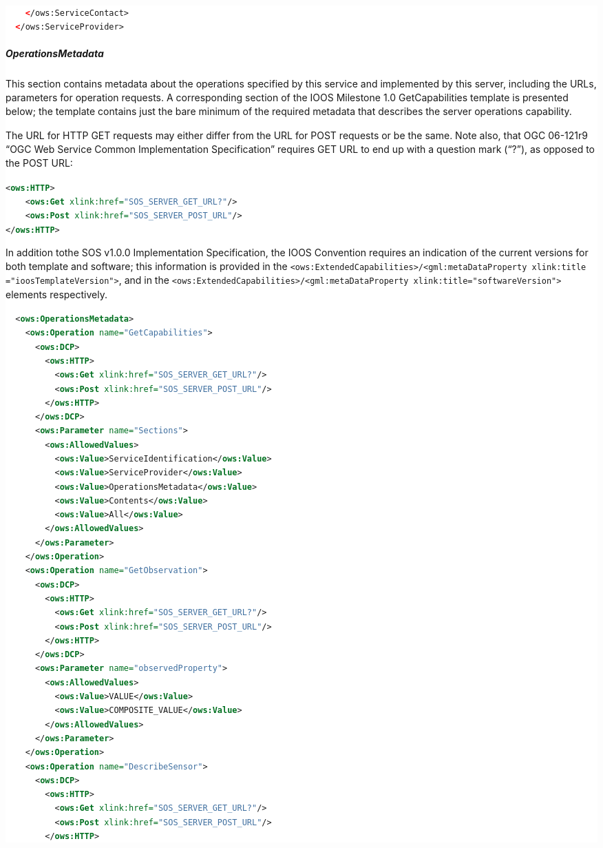 ```XML
    </ows:ServiceContact>
  </ows:ServiceProvider>
```

##### ___OperationsMetadata___

This section contains metadata about the operations specified by this service and implemented by this server, including the URLs, parameters for operation requests. A corresponding section of the IOOS Milestone 1.0 GetCapabilities template is presented below; the template contains just the bare minimum of the required metadata that describes the server operations capability.

The URL for HTTP GET requests may either differ from the URL for POST requests or be the same. Note also, that OGC 06-121r9 “OGC Web Service Common Implementation Specification” requires GET URL to end up with a question mark (“?”), as opposed to the POST URL:

```XML
<ows:HTTP>
    <ows:Get xlink:href="SOS_SERVER_GET_URL?"/>
    <ows:Post xlink:href="SOS_SERVER_POST_URL"/>
</ows:HTTP>
```

In addition tothe SOS v1.0.0 Implementation Specification, the IOOS Convention requires an indication of the current versions for both template and software; this information is provided in the `<ows:ExtendedCapabilities>/<gml:metaDataProperty xlink:title="ioosTemplateVersion">`, and in the `<ows:ExtendedCapabilities>/<gml:metaDataProperty xlink:title="softwareVersion">` elements respectively.

```XML
  <ows:OperationsMetadata>
    <ows:Operation name="GetCapabilities">
      <ows:DCP>
        <ows:HTTP>
          <ows:Get xlink:href="SOS_SERVER_GET_URL?"/>
          <ows:Post xlink:href="SOS_SERVER_POST_URL"/>
        </ows:HTTP>
      </ows:DCP>
      <ows:Parameter name="Sections">
        <ows:AllowedValues>
          <ows:Value>ServiceIdentification</ows:Value>
          <ows:Value>ServiceProvider</ows:Value>
          <ows:Value>OperationsMetadata</ows:Value>
          <ows:Value>Contents</ows:Value>
          <ows:Value>All</ows:Value>
        </ows:AllowedValues>
      </ows:Parameter>
    </ows:Operation>
    <ows:Operation name="GetObservation">
      <ows:DCP>
        <ows:HTTP>
          <ows:Get xlink:href="SOS_SERVER_GET_URL?"/>
          <ows:Post xlink:href="SOS_SERVER_POST_URL"/>
        </ows:HTTP>
      </ows:DCP>
      <ows:Parameter name="observedProperty">
        <ows:AllowedValues>
          <ows:Value>VALUE</ows:Value>
          <ows:Value>COMPOSITE_VALUE</ows:Value>
        </ows:AllowedValues>
      </ows:Parameter>
    </ows:Operation>
    <ows:Operation name="DescribeSensor">
      <ows:DCP>
        <ows:HTTP>
          <ows:Get xlink:href="SOS_SERVER_GET_URL?"/>
          <ows:Post xlink:href="SOS_SERVER_POST_URL"/>
        </ows:HTTP>
```